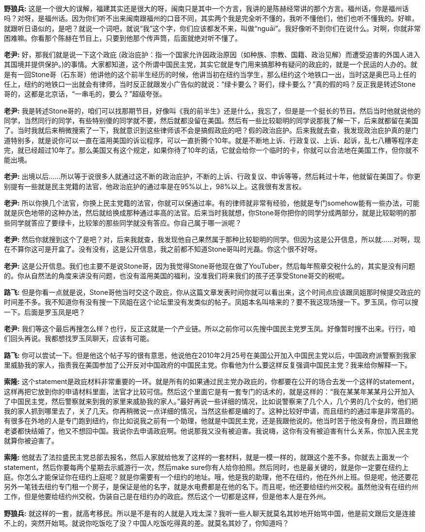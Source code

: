**野狼兵:**
这是一个很大的误解，福建其实还是很大的呀，闽南只是其中一个方言，我讲的是陈赫经常讲的那个方言。福州话，你是福州话吗？对呀，是福州话。因为你们听不出来闽南跟福州的口音不同，其实两个我是完全听不懂的，我听不懂他们，他们也听不懂我的。好嘛，就跟听日语似的，是吧？就说一个词吧，就说“我”这个字，你们应该都发不来，叫做“nguāi”。我好像听不到你们在说什么。对啊，你就非常困难嘛。你看那个陈赫在节目上，只要到他那个传声筒，后面就绝对听不懂了。

**老尹:** 好，那我们就是说一下这个政庇
(政治庇护：指一个国家允许因政治原因（如种族、宗教、国籍、政治见解）而遭受迫害的外国人进入其国境并提供保护。)的事情。大家都知道，这个所谓中国民主党，其实它就是专门用来搞那种有疑问的政庇的，就是一个民运的人办的。就是有一回Stone哥（石东哥）他讲他的这个前半生经历的时候，他讲当初在纽约当学生，那么纽约这个地铁口一出，当时这是奥巴马上任的任上，纽约的地铁口一出就会有律师，当时反正就跟发小广告似的就说：“绿卡要么？哥们，绿卡要么？”真的假的吗？反正我是转述Stone哥的，这都是北京话，“一串毛的，要么？”超级夸张。

**老尹:**
我是转述Stone哥的，咱们可以找那期节目，好像叫《我的前半生》还是什么，我忘了，但是是一个挺长的节目。然后当时他就说他的同学，当然同行的同学，有些特别傻的同学就不要，然后就都没留在美国。然后有一些比较聪明的同学说那我了解一下，后来就都留在美国了。当时我就后来稍微搜索了一下，我就意识到这些律师该不会是搞假政庇的吧？假的政治庇护。后来我就去查，我发现政治庇护真的是门道特别多，就是说你可以一直在滥用美国的诉讼程序，可以一直折腾个10年。就是不断地上诉、行政复议、上诉、起诉，乱七八糟等程序走完，就已经超过10年了。那么美国又有这个规定，如果你待了10年的话，它就会给你一个临时的卡，你就可以合法地在美国工作，但你就不能出境。

**老尹:**
出境以后……所以等于说很多人就通过这不断的政治庇护，不断的上诉、行政复议、申诉等等，然后耗过十年，他就留在美国了。你更别提有一些就是民主党籍的法官，他政治庇护的通过率是在95%以上，98%以上。这我很有发言权。

**老尹:**
所以你换几个法官，你换上民主党籍的法官，你就可以保通过率。有的律师就非常有经验，他就是专门somehow能有一些办法，可能就是灰色地带的这种办法，然后就给换成那种通过率高的法官。后来当时我就想，你Stone哥你把你的同学分成两部分，就是比较聪明的那些同学就答应了要绿卡，比较笨的那些同学就没有答应。你自己属于哪一派呢？

**老尹:**
然后你就搜到这个了是吧？对，后来我就查，我发现他自己果然属于那种比较聪明的同学。但因为这是公开信息，所以就……对啊，现在不算你这可是开盒了。没有没有，这是公开信息，我之前都不知道Stone哥叫时光磊。你这个很不好呀。

**老尹:**
这是公开信息。我们也主要不是说Stone哥，因为我觉得Stone哥他现在做了YouTuber，然后每年照章交税什么的，其实是没有问题的。你从自然法的角度来讲没有问题，也没有滥用美国的福利，没准我们将来我们的孩子还享受Stone哥交的税呢。

**路飞:**
但是你看一点就是说，Stone哥他当时交这个政庇，你从这篇文章发表时间你就可以看出来，这个时间点应该跟凤姐那时候提交政庇的时间差不多。我不知道你有没有搜一下凤姐在这个论坛里没有发类似的帖子。凤姐本名叫啥来的？要不我这现场搜一下。罗玉凤，你可以搜一下。后面是罗玉凤是吧？

**老尹:**
我们等这个最后再搜怎么样？也行，反正这就是一个产业链。所以之前你可以先搜中国民主党罗玉凤。好像暂时搜不出来。行行，咱们回头再说。我都想找罗玉凤聊天，应该有可能。

**路飞:**
你可以尝试一下。但是他这个帖子写的很有意思，他说他在2010年2月25号在美国公开加入中国民主党以后，中国政府派警察到我家里威胁我的家人，指责我在美国参加了公开反对中国政府的中国民主党。你看他为什么要这样反复强调中国民主党？我来给你解释一下。

**索隆:**
这个statement是政庇材料非常重要的一环。就是所有的如果通过民主党办政庇的，你都要在公开的场合去发一个这样的statement，这样再把它放到你的申请材料里面，法官才比较可信。然后这个里面它是有一套专门的话术的，就是这样的：“我在某某年某某月公开加入了中国民主党，然后警察就来到我的家里来威胁我的家人。”最好再说一些详细的情况，比如说警察来了几个人，几个男的几个女的，他们把我的家人抓到哪里去了，关了几天。你再稍微说一点详细的情况，当然这些都是编的了。这种比较好申请，而且纽约的通过率是非常高的。有很多在外地的人是专门跑到纽约，你比如说我之前有一个助理，他就是中国民主党，还是我跟他说的。他当时苦于他没有身份，而且跟他老婆都快结婚了，他又不想回中国。我说你去申请政庇啊。他说那我又没有被迫害。我说嗨，这你有没有被迫害有什么关系，你加入民主党就算你被迫害了。

**索隆:**
他就去了法拉盛民主党总部去报名，然后人家就给他发了这样的一套材料，就是一模一样的，就跟这个差不多。你就去上面发一个statement，然后你要每两个星期去示威游行一次，然后make
sure你有人给你拍照。然后同时，也是最关键的，就是你一定要在纽约上庭。你怎么才能保证你在纽约上庭呢？就是你需要有一个纽约的地址。哦，他是我的助理，他不在纽约，他在外州上班。但是呢，他还要花另外一笔钱去纽约专门租一个房子，是保证是他的名字，就是水电费都是在他的名下。而且呢，他还要给纽约州交税。虽然他没有在纽约州工作，但是他要给纽约州交税，伪装自己是在纽约办的政庇。然后这个一切都是这样，但是他本人是在外州。

**野狼兵:**
就这样的一套，就高考移民。所以是不是有的人就是入戏太深？我听一些人聊天就莫名其妙地开始骂中国，他是前文跟后文是连接不上的，突然开始骂。就说你吃饭吃了没？中国人吃饭吃得真的差。就莫名其妙了，你知道吗？
